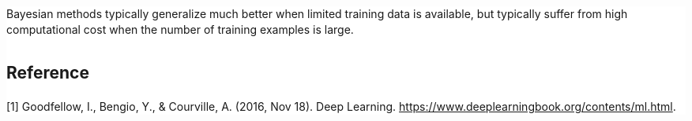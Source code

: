 Bayesian methods typically generalize much better when limited training data is available, but typically suffer from high computational cost when the number of training examples is large.

## Reference

[1]  Goodfellow, I., Bengio, Y., &amp; Courville, A. (2016, Nov 18). Deep Learning. https://www.deeplearningbook.org/contents/ml.html.
